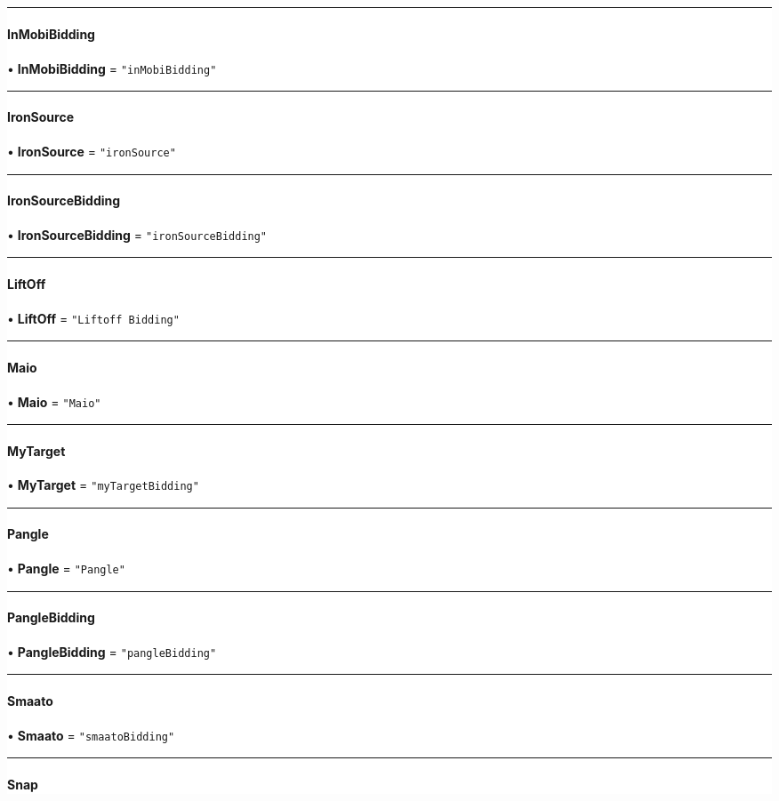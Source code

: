 ___

#### InMobiBidding

• **InMobiBidding** = ``"inMobiBidding"``

___

#### IronSource

• **IronSource** = ``"ironSource"``

___

#### IronSourceBidding

• **IronSourceBidding** = ``"ironSourceBidding"``

___

#### LiftOff

• **LiftOff** = ``"Liftoff Bidding"``

___

#### Maio

• **Maio** = ``"Maio"``

___

#### MyTarget

• **MyTarget** = ``"myTargetBidding"``

___

#### Pangle

• **Pangle** = ``"Pangle"``

___

#### PangleBidding

• **PangleBidding** = ``"pangleBidding"``

___

#### Smaato

• **Smaato** = ``"smaatoBidding"``

___

#### Snap
